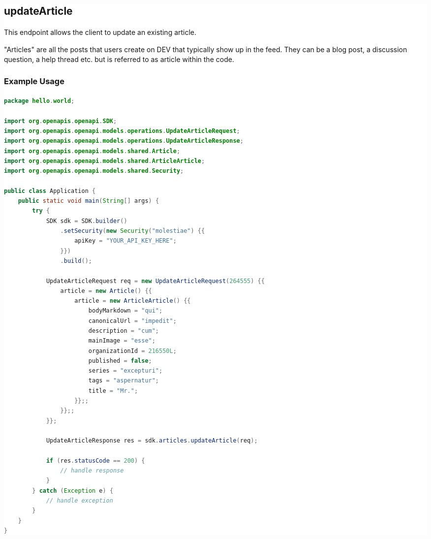## updateArticle

This endpoint allows the client to update an existing article.

"Articles" are all the posts that users create on DEV that typically show up in the feed. They can be a blog post, a discussion question, a help thread etc. but is referred to as article within the code.

### Example Usage

```java
package hello.world;

import org.openapis.openapi.SDK;
import org.openapis.openapi.models.operations.UpdateArticleRequest;
import org.openapis.openapi.models.operations.UpdateArticleResponse;
import org.openapis.openapi.models.shared.Article;
import org.openapis.openapi.models.shared.ArticleArticle;
import org.openapis.openapi.models.shared.Security;

public class Application {
    public static void main(String[] args) {
        try {
            SDK sdk = SDK.builder()
                .setSecurity(new Security("molestiae") {{
                    apiKey = "YOUR_API_KEY_HERE";
                }})
                .build();

            UpdateArticleRequest req = new UpdateArticleRequest(264555) {{
                article = new Article() {{
                    article = new ArticleArticle() {{
                        bodyMarkdown = "qui";
                        canonicalUrl = "impedit";
                        description = "cum";
                        mainImage = "esse";
                        organizationId = 216550L;
                        published = false;
                        series = "excepturi";
                        tags = "aspernatur";
                        title = "Mr.";
                    }};;
                }};;
            }};            

            UpdateArticleResponse res = sdk.articles.updateArticle(req);

            if (res.statusCode == 200) {
                // handle response
            }
        } catch (Exception e) {
            // handle exception
        }
    }
}
```
